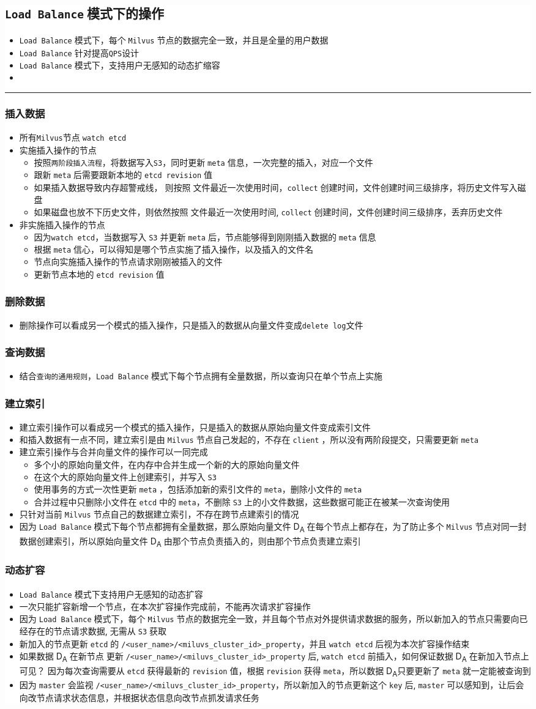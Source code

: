 
## `Load Balance` 模式下的操作
- `Load Balance` 模式下，每个 `Milvus` 节点的数据完全一致，并且是全量的用户数据
- `Load Balance` 针对提高`QPS`设计
- `Load Balance` 模式下，支持用户无感知的动态扩缩容
- 
---

### 插入数据
- 所有`Milvus`节点 `watch etcd`
- 实施插入操作的节点
  - 按照`两阶段插入流程`，将数据写入`S3`，同时更新 `meta` 信息，一次完整的插入，对应一个文件
  - 跟新 `meta` 后需要跟新本地的 `etcd revision` 值
  - 如果插入数据导致内存超警戒线， 则按照 文件最近一次使用时间，`collect` 创建时间，文件创建时间三级排序，将历史文件写入磁盘
  - 如果磁盘也放不下历史文件，则依然按照  文件最近一次使用时间, `collect` 创建时间，文件创建时间三级排序，丢弃历史文件
- 非实施插入操作的节点
  - 因为`watch etcd`，当数据写入 `S3` 并更新 `meta` 后，节点能够得到刚刚插入数据的 `meta` 信息
  - 根据 `meta` 信心，可以得知是哪个节点实施了插入操作，以及插入的文件名
  - 节点向实施插入操作的节点请求刚刚被插入的文件
  - 更新节点本地的 `etcd revision` 值

### 删除数据
- 删除操作可以看成另一个模式的插入操作，只是插入的数据从向量文件变成`delete log`文件

### 查询数据
- 结合`查询的通用规则`，`Load Balance` 模式下每个节点拥有全量数据，所以查询只在单个节点上实施

### 建立索引
- 建立索引操作可以看成另一个模式的插入操作，只是插入的数据从原始向量文件变成索引文件
- 和插入数据有一点不同，建立索引是由 `Milvus` 节点自己发起的，不存在 `client` ，所以没有两阶段提交，只需要更新 `meta`
- 建立索引操作与合并向量文件的操作可以一同完成
  - 多个小的原始向量文件，在内存中合并生成一个新的大的原始向量文件
  - 在这个大的原始向量文件上创建索引，并写入 `S3`
  - 使用事务的方式一次性更新 `meta` ，包括添加新的索引文件的 `meta`，删除小文件的 `meta`
  - 合并过程中只删除小文件在 `etcd` 中的 `meta`，不删除 `S3` 上的小文件数据，这些数据可能正在被某一次查询使用
- 只针对当前  `Milvus` 节点自己的数据建立索引，不存在跨节点建索引的情况
- 因为 `Load Balance` 模式下每个节点都拥有全量数据，那么原始向量文件 D<sub>A</sub> 在每个节点上都存在，为了防止多个 `Milvus` 节点对同一封数据创建索引，所以原始向量文件 D<sub>A</sub> 由那个节点负责插入的，则由那个节点负责建立索引

### 动态扩容
- `Load Balance` 模式下支持用户无感知的动态扩容
- 一次只能扩容新增一个节点，在本次扩容操作完成前，不能再次请求扩容操作
- 因为 `Load Balance` 模式下，每个 `Milvus` 节点的数据完全一致，并且每个节点对外提供请求数据的服务，所以新加入的节点只需要向已经存在的节点请求数据, 无需从  `S3` 获取
- 新加入的节点更新 `etcd` 的 `/<user_name>/<miluvs_cluster_id>_property`，并且 `watch etcd` 后视为本次扩容操作结束
- 如果数据 D<sub>A</sub> 在新节点 更新 `/<user_name>/<miluvs_cluster_id>_property` 后, `watch etcd` 前插入，如何保证数据 D<sub>A</sub> 在新加入节点上可见？ 因为每次查询需要从 `etcd` 获得最新的 `revision` 值，根据 `revision` 获得 `meta`，所以数据 D<sub>A</sub>只要更新了 `meta` 就一定能被查询到
- 因为 `master` 会监视  `/<user_name>/<miluvs_cluster_id>_property`，所以新加入的节点更新这个  `key` 后, `master` 可以感知到，让后会向改节点请求状态信息，并根据状态信息向改节点抓发请求任务

